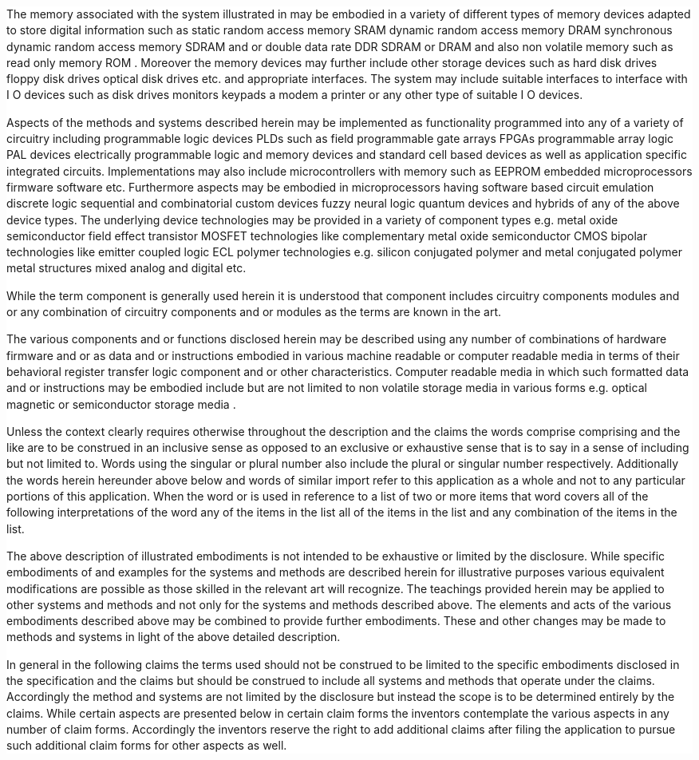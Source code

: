 The memory associated with the system illustrated in may be embodied in a variety of different types of memory devices adapted to store digital information such as static random access memory SRAM dynamic random access memory DRAM synchronous dynamic random access memory SDRAM and or double data rate DDR SDRAM or DRAM and also non volatile memory such as read only memory ROM . Moreover the memory devices may further include other storage devices such as hard disk drives floppy disk drives optical disk drives etc. and appropriate interfaces. The system may include suitable interfaces to interface with I O devices such as disk drives monitors keypads a modem a printer or any other type of suitable I O devices.

Aspects of the methods and systems described herein may be implemented as functionality programmed into any of a variety of circuitry including programmable logic devices PLDs such as field programmable gate arrays FPGAs programmable array logic PAL devices electrically programmable logic and memory devices and standard cell based devices as well as application specific integrated circuits. Implementations may also include microcontrollers with memory such as EEPROM embedded microprocessors firmware software etc. Furthermore aspects may be embodied in microprocessors having software based circuit emulation discrete logic sequential and combinatorial custom devices fuzzy neural logic quantum devices and hybrids of any of the above device types. The underlying device technologies may be provided in a variety of component types e.g. metal oxide semiconductor field effect transistor MOSFET technologies like complementary metal oxide semiconductor CMOS bipolar technologies like emitter coupled logic ECL polymer technologies e.g. silicon conjugated polymer and metal conjugated polymer metal structures mixed analog and digital etc.

While the term component is generally used herein it is understood that component includes circuitry components modules and or any combination of circuitry components and or modules as the terms are known in the art.

The various components and or functions disclosed herein may be described using any number of combinations of hardware firmware and or as data and or instructions embodied in various machine readable or computer readable media in terms of their behavioral register transfer logic component and or other characteristics. Computer readable media in which such formatted data and or instructions may be embodied include but are not limited to non volatile storage media in various forms e.g. optical magnetic or semiconductor storage media .

Unless the context clearly requires otherwise throughout the description and the claims the words comprise comprising and the like are to be construed in an inclusive sense as opposed to an exclusive or exhaustive sense that is to say in a sense of including but not limited to. Words using the singular or plural number also include the plural or singular number respectively. Additionally the words herein hereunder above below and words of similar import refer to this application as a whole and not to any particular portions of this application. When the word or is used in reference to a list of two or more items that word covers all of the following interpretations of the word any of the items in the list all of the items in the list and any combination of the items in the list.

The above description of illustrated embodiments is not intended to be exhaustive or limited by the disclosure. While specific embodiments of and examples for the systems and methods are described herein for illustrative purposes various equivalent modifications are possible as those skilled in the relevant art will recognize. The teachings provided herein may be applied to other systems and methods and not only for the systems and methods described above. The elements and acts of the various embodiments described above may be combined to provide further embodiments. These and other changes may be made to methods and systems in light of the above detailed description.

In general in the following claims the terms used should not be construed to be limited to the specific embodiments disclosed in the specification and the claims but should be construed to include all systems and methods that operate under the claims. Accordingly the method and systems are not limited by the disclosure but instead the scope is to be determined entirely by the claims. While certain aspects are presented below in certain claim forms the inventors contemplate the various aspects in any number of claim forms. Accordingly the inventors reserve the right to add additional claims after filing the application to pursue such additional claim forms for other aspects as well.

